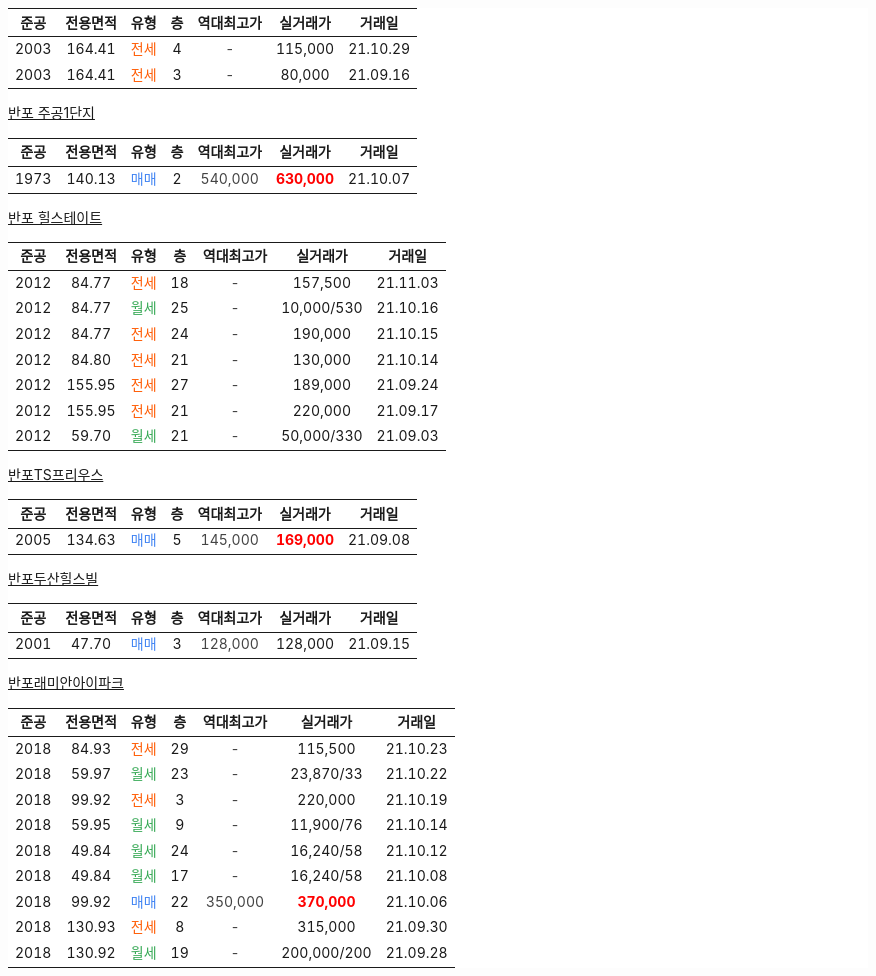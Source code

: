 |준공|전용면적|유형|층|역대최고가|실거래가|거래일|
|:---:|:---:|:---:|:---:|:---:|:---:|:---:|
|2003|164.41|<span style="color:#FF5A00">전세</span>|4|<span style="color:#444444">-</span>|115,000|21.10.29|
|2003|164.41|<span style="color:#FF5A00">전세</span>|3|<span style="color:#444444">-</span>|80,000|21.09.16|

[반포 주공1단지](https://search.naver.com/search.naver?query=%EB%B0%98%ED%8F%AC+%EC%A3%BC%EA%B3%B51%EB%8B%A8%EC%A7%80)

|준공|전용면적|유형|층|역대최고가|실거래가|거래일|
|:---:|:---:|:---:|:---:|:---:|:---:|:---:|
|1973|140.13|<span style="color:#4285F3">매매</span>|2|<span style="color:#444444">540,000</span>|<b><span style="color:#FF0000">630,000</span></b>|21.10.07|

[반포 힐스테이트](https://search.naver.com/search.naver?query=%EB%B0%98%ED%8F%AC+%ED%9E%90%EC%8A%A4%ED%85%8C%EC%9D%B4%ED%8A%B8)

|준공|전용면적|유형|층|역대최고가|실거래가|거래일|
|:---:|:---:|:---:|:---:|:---:|:---:|:---:|
|2012|84.77|<span style="color:#FF5A00">전세</span>|18|<span style="color:#444444">-</span>|157,500|21.11.03|
|2012|84.77|<span style="color:#34A853">월세</span>|25|<span style="color:#444444">-</span>|10,000/530|21.10.16|
|2012|84.77|<span style="color:#FF5A00">전세</span>|24|<span style="color:#444444">-</span>|190,000|21.10.15|
|2012|84.80|<span style="color:#FF5A00">전세</span>|21|<span style="color:#444444">-</span>|130,000|21.10.14|
|2012|155.95|<span style="color:#FF5A00">전세</span>|27|<span style="color:#444444">-</span>|189,000|21.09.24|
|2012|155.95|<span style="color:#FF5A00">전세</span>|21|<span style="color:#444444">-</span>|220,000|21.09.17|
|2012|59.70|<span style="color:#34A853">월세</span>|21|<span style="color:#444444">-</span>|50,000/330|21.09.03|

[반포TS프리우스](https://search.naver.com/search.naver?query=%EB%B0%98%ED%8F%ACTS%ED%94%84%EB%A6%AC%EC%9A%B0%EC%8A%A4)

|준공|전용면적|유형|층|역대최고가|실거래가|거래일|
|:---:|:---:|:---:|:---:|:---:|:---:|:---:|
|2005|134.63|<span style="color:#4285F3">매매</span>|5|<span style="color:#444444">145,000</span>|<b><span style="color:#FF0000">169,000</span></b>|21.09.08|

[반포두산힐스빌](https://search.naver.com/search.naver?query=%EB%B0%98%ED%8F%AC%EB%91%90%EC%82%B0%ED%9E%90%EC%8A%A4%EB%B9%8C)

|준공|전용면적|유형|층|역대최고가|실거래가|거래일|
|:---:|:---:|:---:|:---:|:---:|:---:|:---:|
|2001|47.70|<span style="color:#4285F3">매매</span>|3|<span style="color:#444444">128,000</span>|128,000|21.09.15|

[반포래미안아이파크](https://search.naver.com/search.naver?query=%EB%B0%98%ED%8F%AC%EB%9E%98%EB%AF%B8%EC%95%88%EC%95%84%EC%9D%B4%ED%8C%8C%ED%81%AC)

|준공|전용면적|유형|층|역대최고가|실거래가|거래일|
|:---:|:---:|:---:|:---:|:---:|:---:|:---:|
|2018|84.93|<span style="color:#FF5A00">전세</span>|29|<span style="color:#444444">-</span>|115,500|21.10.23|
|2018|59.97|<span style="color:#34A853">월세</span>|23|<span style="color:#444444">-</span>|23,870/33|21.10.22|
|2018|99.92|<span style="color:#FF5A00">전세</span>|3|<span style="color:#444444">-</span>|220,000|21.10.19|
|2018|59.95|<span style="color:#34A853">월세</span>|9|<span style="color:#444444">-</span>|11,900/76|21.10.14|
|2018|49.84|<span style="color:#34A853">월세</span>|24|<span style="color:#444444">-</span>|16,240/58|21.10.12|
|2018|49.84|<span style="color:#34A853">월세</span>|17|<span style="color:#444444">-</span>|16,240/58|21.10.08|
|2018|99.92|<span style="color:#4285F3">매매</span>|22|<span style="color:#444444">350,000</span>|<b><span style="color:#FF0000">370,000</span></b>|21.10.06|
|2018|130.93|<span style="color:#FF5A00">전세</span>|8|<span style="color:#444444">-</span>|315,000|21.09.30|
|2018|130.92|<span style="color:#34A853">월세</span>|19|<span style="color:#444444">-</span>|200,000/200|21.09.28|